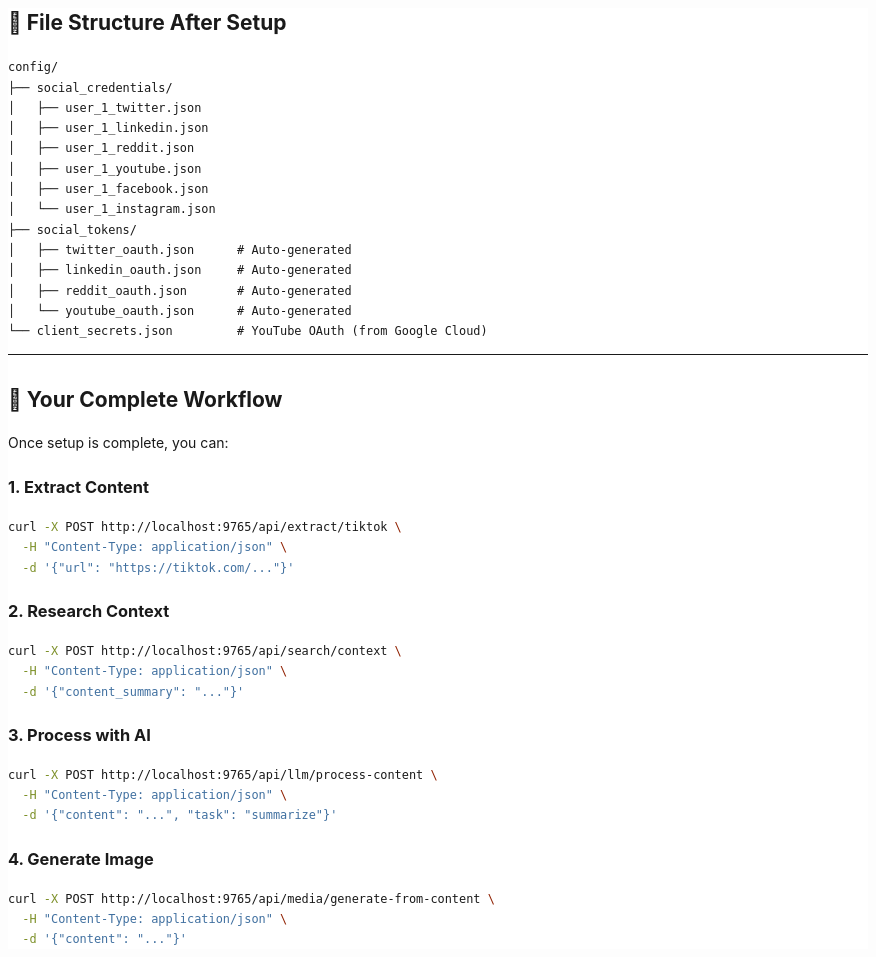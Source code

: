 
## 📁 File Structure After Setup

```
config/
├── social_credentials/
│   ├── user_1_twitter.json
│   ├── user_1_linkedin.json
│   ├── user_1_reddit.json
│   ├── user_1_youtube.json
│   ├── user_1_facebook.json
│   └── user_1_instagram.json
├── social_tokens/
│   ├── twitter_oauth.json      # Auto-generated
│   ├── linkedin_oauth.json     # Auto-generated
│   ├── reddit_oauth.json       # Auto-generated
│   └── youtube_oauth.json      # Auto-generated
└── client_secrets.json         # YouTube OAuth (from Google Cloud)
```

---

## 🎯 Your Complete Workflow

Once setup is complete, you can:

### 1. Extract Content
```bash
curl -X POST http://localhost:9765/api/extract/tiktok \
  -H "Content-Type: application/json" \
  -d '{"url": "https://tiktok.com/..."}'
```

### 2. Research Context
```bash
curl -X POST http://localhost:9765/api/search/context \
  -H "Content-Type: application/json" \
  -d '{"content_summary": "..."}'
```

### 3. Process with AI
```bash
curl -X POST http://localhost:9765/api/llm/process-content \
  -H "Content-Type: application/json" \
  -d '{"content": "...", "task": "summarize"}'
```

### 4. Generate Image
```bash
curl -X POST http://localhost:9765/api/media/generate-from-content \
  -H "Content-Type: application/json" \
  -d '{"content": "..."}'
```
